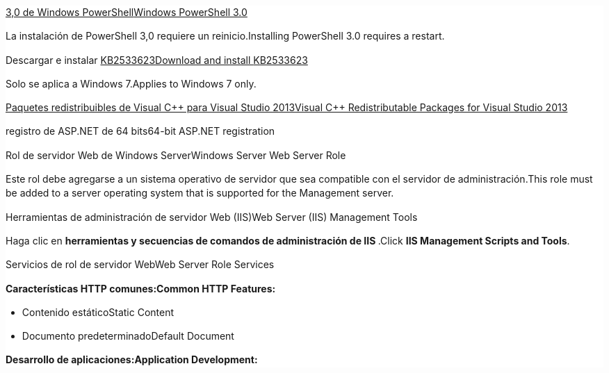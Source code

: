 <td align="left"><p></p></td>
</tr>
<tr class="odd">
<td align="left"><p><a href="https://www.microsoft.com/download/details.aspx?id=34595" data-raw-source="[Windows PowerShell 3.0](https://www.microsoft.com/download/details.aspx?id=34595)"><span data-ttu-id="628e9-149">3,0 de Windows PowerShell</span><span class="sxs-lookup"><span data-stu-id="628e9-149">Windows PowerShell 3.0</span></span></a></p></td>
<td align="left"><p><span data-ttu-id="628e9-150">La instalación de PowerShell 3,0 requiere un reinicio.</span><span class="sxs-lookup"><span data-stu-id="628e9-150">Installing PowerShell 3.0 requires a restart.</span></span></p></td>
</tr>
<tr class="even">
<td align="left"><p><span data-ttu-id="628e9-151">Descargar e instalar <a href="https://support.microsoft.com/kb/2533623" data-raw-source="[KB2533623](https://support.microsoft.com/kb/2533623)"> KB2533623</span><span class="sxs-lookup"><span data-stu-id="628e9-151">Download and install <a href="https://support.microsoft.com/kb/2533623" data-raw-source="[KB2533623](https://support.microsoft.com/kb/2533623)">KB2533623</span></span></a></p></td>
<td align="left"><p><span data-ttu-id="628e9-152">Solo se aplica a Windows 7.</span><span class="sxs-lookup"><span data-stu-id="628e9-152">Applies to Windows 7 only.</span></span></p></td>
</tr>
<tr class="odd">
<td align="left"><p><a href="https://www.microsoft.com/download/details.aspx?id=40784" data-raw-source="[Visual C++ Redistributable Packages for Visual Studio 2013](https://www.microsoft.com/download/details.aspx?id=40784)"><span data-ttu-id="628e9-153">Paquetes redistribuibles de Visual C++ para Visual Studio 2013</span><span class="sxs-lookup"><span data-stu-id="628e9-153">Visual C++ Redistributable Packages for Visual Studio 2013</span></span></a></p></td>
<td align="left"><p></p></td>
</tr>
<tr class="even">
<td align="left"><p><span data-ttu-id="628e9-154">registro de ASP.NET de 64 bits</span><span class="sxs-lookup"><span data-stu-id="628e9-154">64-bit ASP.NET registration</span></span></p></td>
<td align="left"><p></p></td>
</tr>
<tr class="odd">
<td align="left"><p><span data-ttu-id="628e9-155">Rol de servidor Web de Windows Server</span><span class="sxs-lookup"><span data-stu-id="628e9-155">Windows Server Web Server Role</span></span></p></td>
<td align="left"><p><span data-ttu-id="628e9-156">Este rol debe agregarse a un sistema operativo de servidor que sea compatible con el servidor de administración.</span><span class="sxs-lookup"><span data-stu-id="628e9-156">This role must be added to a server operating system that is supported for the Management server.</span></span></p></td>
</tr>
<tr class="even">
<td align="left"><p><span data-ttu-id="628e9-157">Herramientas de administración de servidor Web (IIS)</span><span class="sxs-lookup"><span data-stu-id="628e9-157">Web Server (IIS) Management Tools</span></span></p></td>
<td align="left"><p><span data-ttu-id="628e9-158">Haga clic en <strong> herramientas y secuencias de comandos de administración de IIS </strong> .</span><span class="sxs-lookup"><span data-stu-id="628e9-158">Click <strong>IIS Management Scripts and Tools</strong>.</span></span></p></td>
</tr>
<tr class="odd">
<td align="left"><p><span data-ttu-id="628e9-159">Servicios de rol de servidor Web</span><span class="sxs-lookup"><span data-stu-id="628e9-159">Web Server Role Services</span></span></p></td>
<td align="left"><p><strong><span data-ttu-id="628e9-160">Características HTTP comunes:</span><span class="sxs-lookup"><span data-stu-id="628e9-160">Common HTTP Features:</span></span></strong></p>
<ul>
<li><p><span data-ttu-id="628e9-161">Contenido estático</span><span class="sxs-lookup"><span data-stu-id="628e9-161">Static Content</span></span></p></li>
<li><p><span data-ttu-id="628e9-162">Documento predeterminado</span><span class="sxs-lookup"><span data-stu-id="628e9-162">Default Document</span></span></p></li>
</ul>
<p><strong><span data-ttu-id="628e9-163">Desarrollo de aplicaciones:</span><span class="sxs-lookup"><span data-stu-id="628e9-163">Application Development:</span></span></strong></p>
<ul>